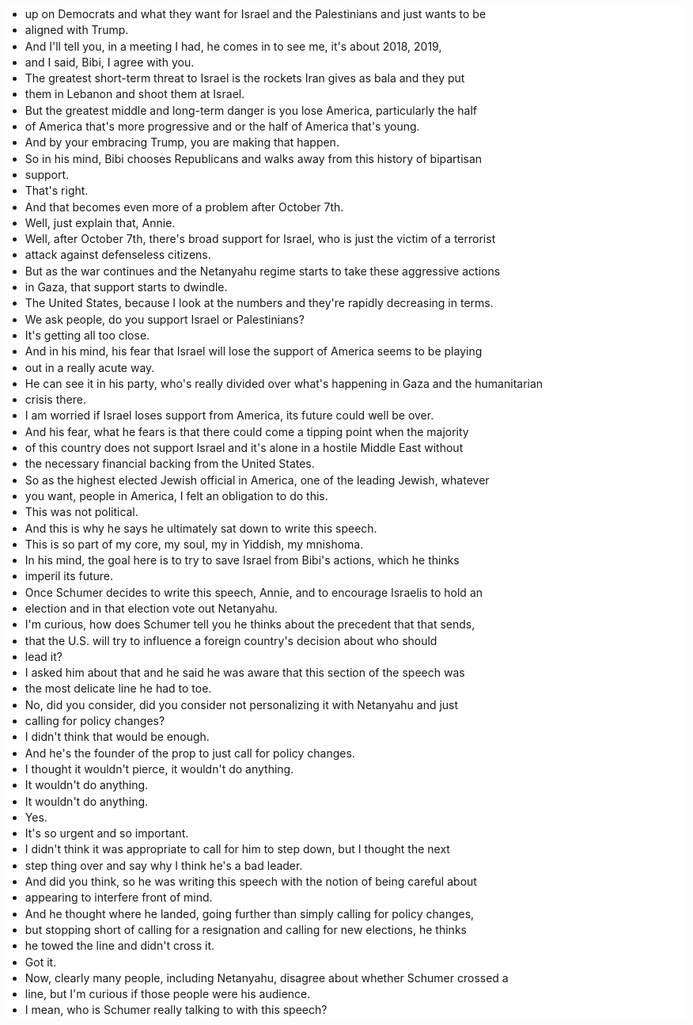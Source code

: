 *  up on Democrats and what they want for Israel and the Palestinians and just wants to be
*  aligned with Trump.
*  And I'll tell you, in a meeting I had, he comes in to see me, it's about 2018, 2019,
*  and I said, Bibi, I agree with you.
*  The greatest short-term threat to Israel is the rockets Iran gives as bala and they put
*  them in Lebanon and shoot them at Israel.
*  But the greatest middle and long-term danger is you lose America, particularly the half
*  of America that's more progressive and or the half of America that's young.
*  And by your embracing Trump, you are making that happen.
*  So in his mind, Bibi chooses Republicans and walks away from this history of bipartisan
*  support.
*  That's right.
*  And that becomes even more of a problem after October 7th.
*  Well, just explain that, Annie.
*  Well, after October 7th, there's broad support for Israel, who is just the victim of a terrorist
*  attack against defenseless citizens.
*  But as the war continues and the Netanyahu regime starts to take these aggressive actions
*  in Gaza, that support starts to dwindle.
*  The United States, because I look at the numbers and they're rapidly decreasing in terms.
*  We ask people, do you support Israel or Palestinians?
*  It's getting all too close.
*  And in his mind, his fear that Israel will lose the support of America seems to be playing
*  out in a really acute way.
*  He can see it in his party, who's really divided over what's happening in Gaza and the humanitarian
*  crisis there.
*  I am worried if Israel loses support from America, its future could well be over.
*  And his fear, what he fears is that there could come a tipping point when the majority
*  of this country does not support Israel and it's alone in a hostile Middle East without
*  the necessary financial backing from the United States.
*  So as the highest elected Jewish official in America, one of the leading Jewish, whatever
*  you want, people in America, I felt an obligation to do this.
*  This was not political.
*  And this is why he says he ultimately sat down to write this speech.
*  This is so part of my core, my soul, my in Yiddish, my mnishoma.
*  In his mind, the goal here is to try to save Israel from Bibi's actions, which he thinks
*  imperil its future.
*  Once Schumer decides to write this speech, Annie, and to encourage Israelis to hold an
*  election and in that election vote out Netanyahu.
*  I'm curious, how does Schumer tell you he thinks about the precedent that that sends,
*  that the U.S. will try to influence a foreign country's decision about who should
*  lead it?
*  I asked him about that and he said he was aware that this section of the speech was
*  the most delicate line he had to toe.
*  No, did you consider, did you consider not personalizing it with Netanyahu and just
*  calling for policy changes?
*  I didn't think that would be enough.
*  And he's the founder of the prop to just call for policy changes.
*  I thought it wouldn't pierce, it wouldn't do anything.
*  It wouldn't do anything.
*  It wouldn't do anything.
*  Yes.
*  It's so urgent and so important.
*  I didn't think it was appropriate to call for him to step down, but I thought the next
*  step thing over and say why I think he's a bad leader.
*  And did you think, so he was writing this speech with the notion of being careful about
*  appearing to interfere front of mind.
*  And he thought where he landed, going further than simply calling for policy changes,
*  but stopping short of calling for a resignation and calling for new elections, he thinks
*  he towed the line and didn't cross it.
*  Got it.
*  Now, clearly many people, including Netanyahu, disagree about whether Schumer crossed a
*  line, but I'm curious if those people were his audience.
*  I mean, who is Schumer really talking to with this speech?